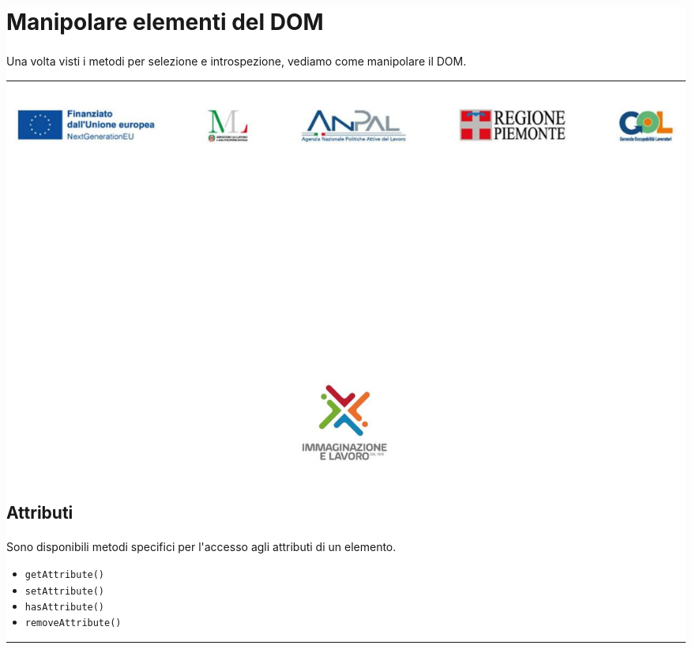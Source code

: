 # Manipolare elementi del DOM

Una volta visti i metodi per selezione e introspezione, vediamo come manipolare il DOM.

---
![bg](./background-IL.jpg)

## Attributi

Sono disponibili metodi specifici per l'accesso agli attributi di un elemento.

* `getAttribute()`
* `setAttribute()`
* `hasAttribute()`
* `removeAttribute()`

---